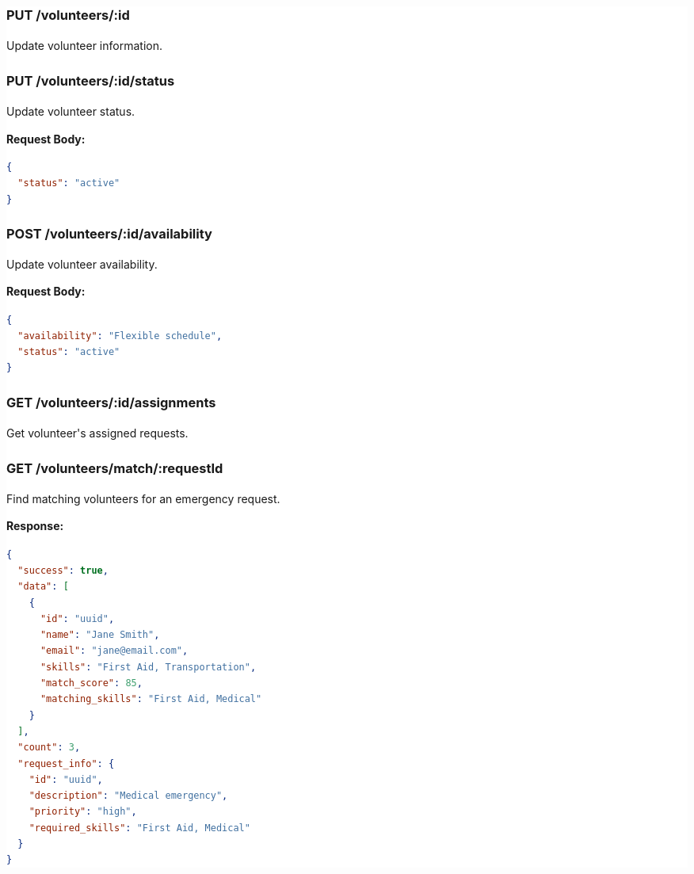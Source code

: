 ### PUT /volunteers/:id

Update volunteer information.

### PUT /volunteers/:id/status

Update volunteer status.

**Request Body:**
```json
{
  "status": "active"
}
```

### POST /volunteers/:id/availability

Update volunteer availability.

**Request Body:**
```json
{
  "availability": "Flexible schedule",
  "status": "active"
}
```

### GET /volunteers/:id/assignments

Get volunteer's assigned requests.

### GET /volunteers/match/:requestId

Find matching volunteers for an emergency request.

**Response:**
```json
{
  "success": true,
  "data": [
    {
      "id": "uuid",
      "name": "Jane Smith",
      "email": "jane@email.com",
      "skills": "First Aid, Transportation",
      "match_score": 85,
      "matching_skills": "First Aid, Medical"
    }
  ],
  "count": 3,
  "request_info": {
    "id": "uuid",
    "description": "Medical emergency",
    "priority": "high",
    "required_skills": "First Aid, Medical"
  }
}
```
